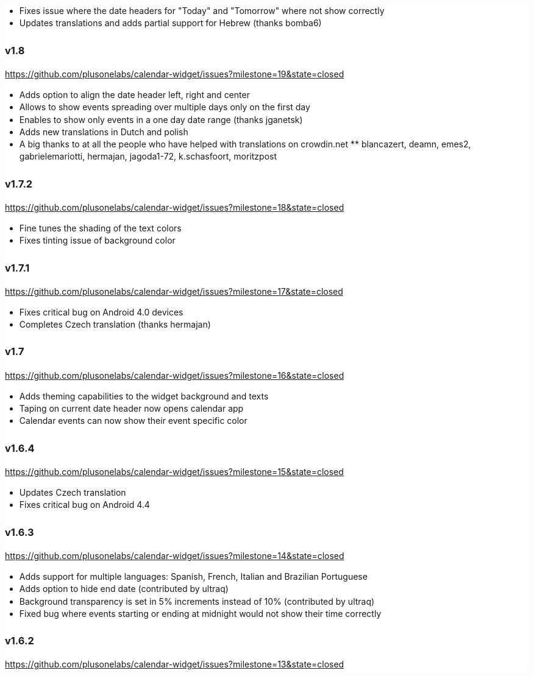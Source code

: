 * Fixes issue where the date headers for "Today" and "Tomorrow" where not show correctly
* Updates translations and adds partial support for Hebrew (thanks bomba6)

### v1.8

https://github.com/plusonelabs/calendar-widget/issues?milestone=19&state=closed

* Adds option to align the date header left, right and center
* Allows to show events spreading over multiple days only on the first day
* Enables to show only events in a one day date range (thanks jganetsk)
* Adds new translations in Dutch and polish
* A big thanks to at all the people who have helped with translations on crowdin.net
** blancazert, deamn, emes2, gabrielemariotti, hermajan, jagoda1-72, k.schasfoort, moritzpost

### v1.7.2

https://github.com/plusonelabs/calendar-widget/issues?milestone=18&state=closed

* Fine tunes the shading of the text colors
* Fixes tinting issue of background color

### v1.7.1

https://github.com/plusonelabs/calendar-widget/issues?milestone=17&state=closed

* Fixes critical bug on Android 4.0 devices
* Completes Czech translation (thanks hermajan)

### v1.7

https://github.com/plusonelabs/calendar-widget/issues?milestone=16&state=closed

* Adds theming capabilities to the widget background and texts
* Taping on current date header now opens calendar app
* Calendar events can now show their event specific color

### v1.6.4

https://github.com/plusonelabs/calendar-widget/issues?milestone=15&state=closed

* Updates Czech translation
* Fixes critical bug on Android 4.4

### v1.6.3

https://github.com/plusonelabs/calendar-widget/issues?milestone=14&state=closed

* Adds support for multiple languages: Spanish, French, Italian and Brazilian Portuguese
* Adds option to hide end date (contributed by ultraq)
* Background transparency is set in 5% increments instead of 10% (contributed by ultraq)
* Fixed bug where events starting or ending at midnight would not show their time correctly

### v1.6.2

https://github.com/plusonelabs/calendar-widget/issues?milestone=13&state=closed
